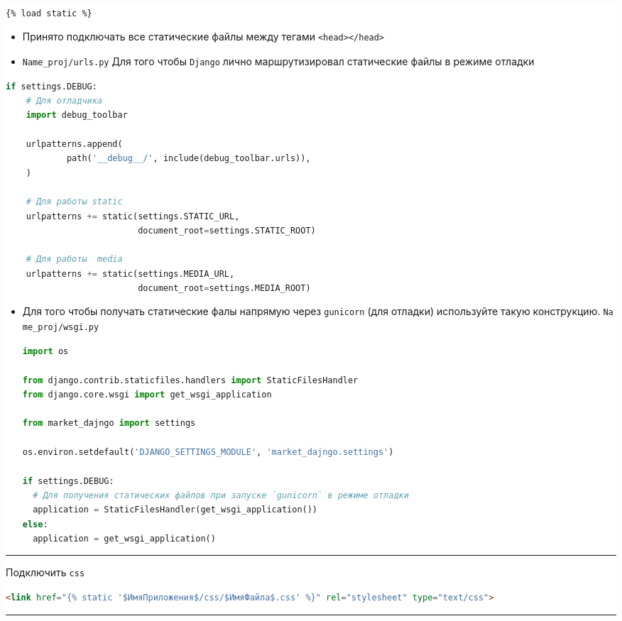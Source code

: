   ```html
  {% load static %}
  ```

- Принято подключать все статические файлы между тегами `<head></head>`

- `Name_proj/urls.py` Для того чтобы `Django` лично маршрутизировал статические файлы в режиме отладки

```python
if settings.DEBUG:
	# Для отладчика
	import debug_toolbar

	urlpatterns.append(
			path('__debug__/', include(debug_toolbar.urls)),
	)

	# Для работы static
	urlpatterns += static(settings.STATIC_URL,
	                      document_root=settings.STATIC_ROOT)

	# Для работы  media
	urlpatterns += static(settings.MEDIA_URL,
	                      document_root=settings.MEDIA_ROOT)

```

- Для того чтобы получать статические фалы напрямую через `gunicorn` (для отладки) используйте такую конструкцию. `Name_proj/wsgi.py`

  ```python
  import os

  from django.contrib.staticfiles.handlers import StaticFilesHandler
  from django.core.wsgi import get_wsgi_application

  from market_dajngo import settings

  os.environ.setdefault('DJANGO_SETTINGS_MODULE', 'market_dajngo.settings')

  if settings.DEBUG:
  	# Для получения статических файлов при запуске `gunicorn` в режиме отладки
  	application = StaticFilesHandler(get_wsgi_application())
  else:
  	application = get_wsgi_application()

  ```

---

Подключить `css`

```html
<link href="{% static '$ИмяПриложения$/css/$ИмяФайла$.css' %}" rel="stylesheet" type="text/css">
```

---